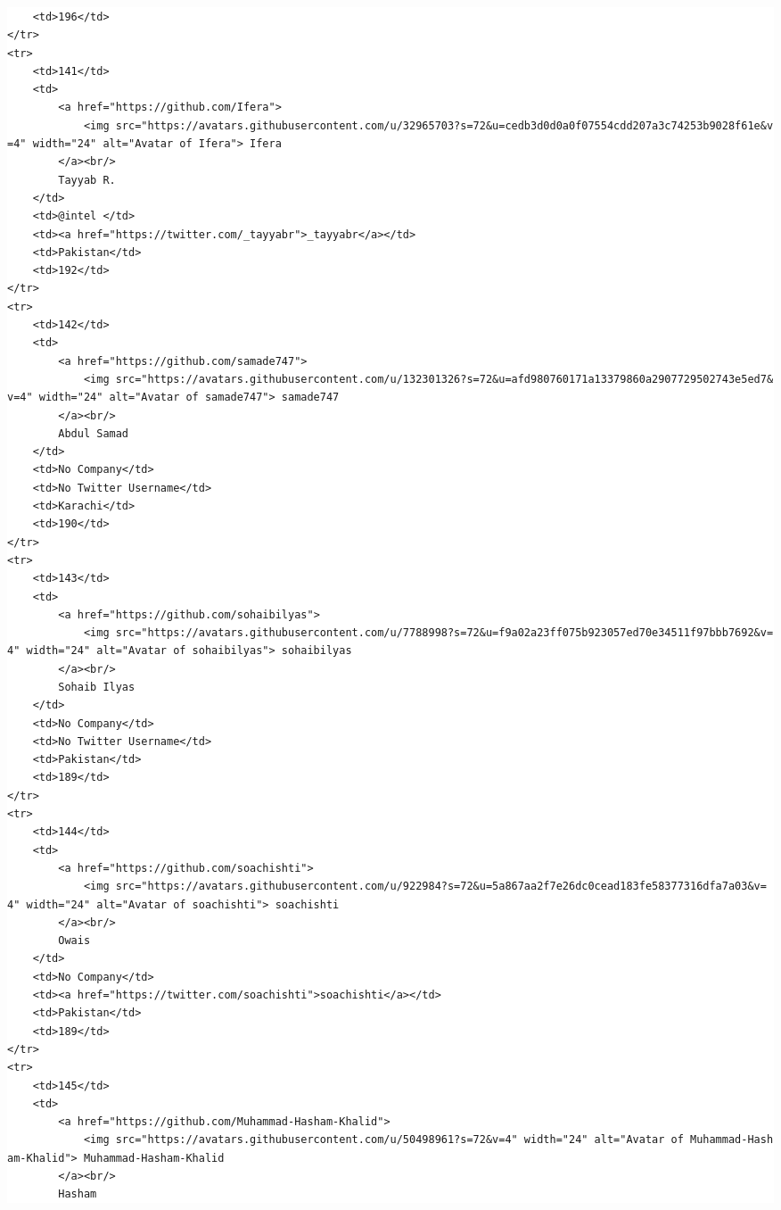 		<td>196</td>
	</tr>
	<tr>
		<td>141</td>
		<td>
			<a href="https://github.com/Ifera">
				<img src="https://avatars.githubusercontent.com/u/32965703?s=72&u=cedb3d0d0a0f07554cdd207a3c74253b9028f61e&v=4" width="24" alt="Avatar of Ifera"> Ifera
			</a><br/>
			Tayyab R.
		</td>
		<td>@intel </td>
		<td><a href="https://twitter.com/_tayyabr">_tayyabr</a></td>
		<td>Pakistan</td>
		<td>192</td>
	</tr>
	<tr>
		<td>142</td>
		<td>
			<a href="https://github.com/samade747">
				<img src="https://avatars.githubusercontent.com/u/132301326?s=72&u=afd980760171a13379860a2907729502743e5ed7&v=4" width="24" alt="Avatar of samade747"> samade747
			</a><br/>
			Abdul Samad
		</td>
		<td>No Company</td>
		<td>No Twitter Username</td>
		<td>Karachi</td>
		<td>190</td>
	</tr>
	<tr>
		<td>143</td>
		<td>
			<a href="https://github.com/sohaibilyas">
				<img src="https://avatars.githubusercontent.com/u/7788998?s=72&u=f9a02a23ff075b923057ed70e34511f97bbb7692&v=4" width="24" alt="Avatar of sohaibilyas"> sohaibilyas
			</a><br/>
			Sohaib Ilyas
		</td>
		<td>No Company</td>
		<td>No Twitter Username</td>
		<td>Pakistan</td>
		<td>189</td>
	</tr>
	<tr>
		<td>144</td>
		<td>
			<a href="https://github.com/soachishti">
				<img src="https://avatars.githubusercontent.com/u/922984?s=72&u=5a867aa2f7e26dc0cead183fe58377316dfa7a03&v=4" width="24" alt="Avatar of soachishti"> soachishti
			</a><br/>
			Owais
		</td>
		<td>No Company</td>
		<td><a href="https://twitter.com/soachishti">soachishti</a></td>
		<td>Pakistan</td>
		<td>189</td>
	</tr>
	<tr>
		<td>145</td>
		<td>
			<a href="https://github.com/Muhammad-Hasham-Khalid">
				<img src="https://avatars.githubusercontent.com/u/50498961?s=72&v=4" width="24" alt="Avatar of Muhammad-Hasham-Khalid"> Muhammad-Hasham-Khalid
			</a><br/>
			Hasham